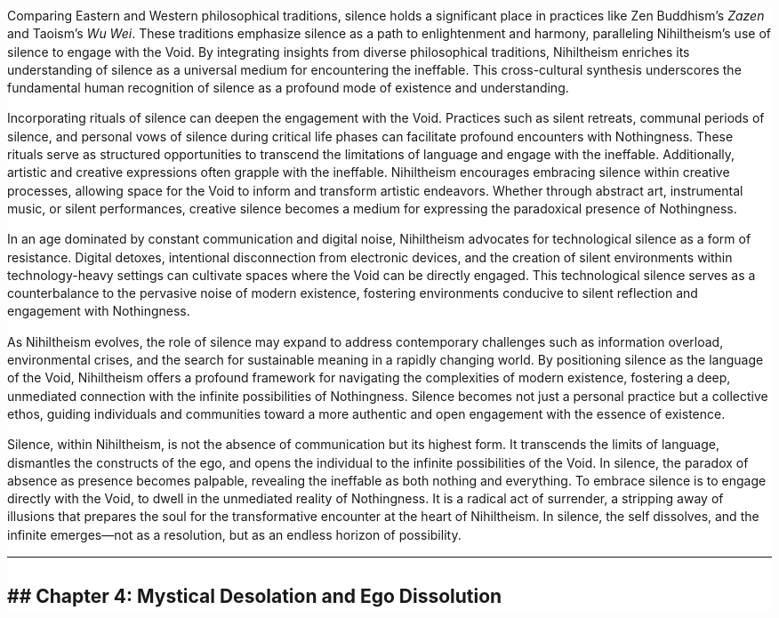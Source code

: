   

Comparing Eastern and Western philosophical traditions, silence holds a significant place in practices like Zen Buddhism’s _Zazen_ and Taoism’s _Wu Wei_. These traditions emphasize silence as a path to enlightenment and harmony, paralleling Nihiltheism’s use of silence to engage with the Void. By integrating insights from diverse philosophical traditions, Nihiltheism enriches its understanding of silence as a universal medium for encountering the ineffable. This cross-cultural synthesis underscores the fundamental human recognition of silence as a profound mode of existence and understanding.

  

Incorporating rituals of silence can deepen the engagement with the Void. Practices such as silent retreats, communal periods of silence, and personal vows of silence during critical life phases can facilitate profound encounters with Nothingness. These rituals serve as structured opportunities to transcend the limitations of language and engage with the ineffable. Additionally, artistic and creative expressions often grapple with the ineffable. Nihiltheism encourages embracing silence within creative processes, allowing space for the Void to inform and transform artistic endeavors. Whether through abstract art, instrumental music, or silent performances, creative silence becomes a medium for expressing the paradoxical presence of Nothingness.

  

In an age dominated by constant communication and digital noise, Nihiltheism advocates for technological silence as a form of resistance. Digital detoxes, intentional disconnection from electronic devices, and the creation of silent environments within technology-heavy settings can cultivate spaces where the Void can be directly engaged. This technological silence serves as a counterbalance to the pervasive noise of modern existence, fostering environments conducive to silent reflection and engagement with Nothingness.

  

As Nihiltheism evolves, the role of silence may expand to address contemporary challenges such as information overload, environmental crises, and the search for sustainable meaning in a rapidly changing world. By positioning silence as the language of the Void, Nihiltheism offers a profound framework for navigating the complexities of modern existence, fostering a deep, unmediated connection with the infinite possibilities of Nothingness. Silence becomes not just a personal practice but a collective ethos, guiding individuals and communities toward a more authentic and open engagement with the essence of existence.

  

Silence, within Nihiltheism, is not the absence of communication but its highest form. It transcends the limits of language, dismantles the constructs of the ego, and opens the individual to the infinite possibilities of the Void. In silence, the paradox of absence as presence becomes palpable, revealing the ineffable as both nothing and everything. To embrace silence is to engage directly with the Void, to dwell in the unmediated reality of Nothingness. It is a radical act of surrender, a stripping away of illusions that prepares the soul for the transformative encounter at the heart of Nihiltheism. In silence, the self dissolves, and the infinite emerges—not as a resolution, but as an endless horizon of possibility.

  

* * *

  

## **\## Chapter 4: Mystical Desolation and Ego Dissolution**  
